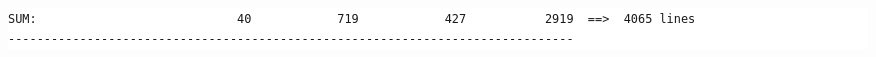  ```
 SUM:                            40            719            427           2919  ==>  4065 lines
 -------------------------------------------------------------------------------
 ```
